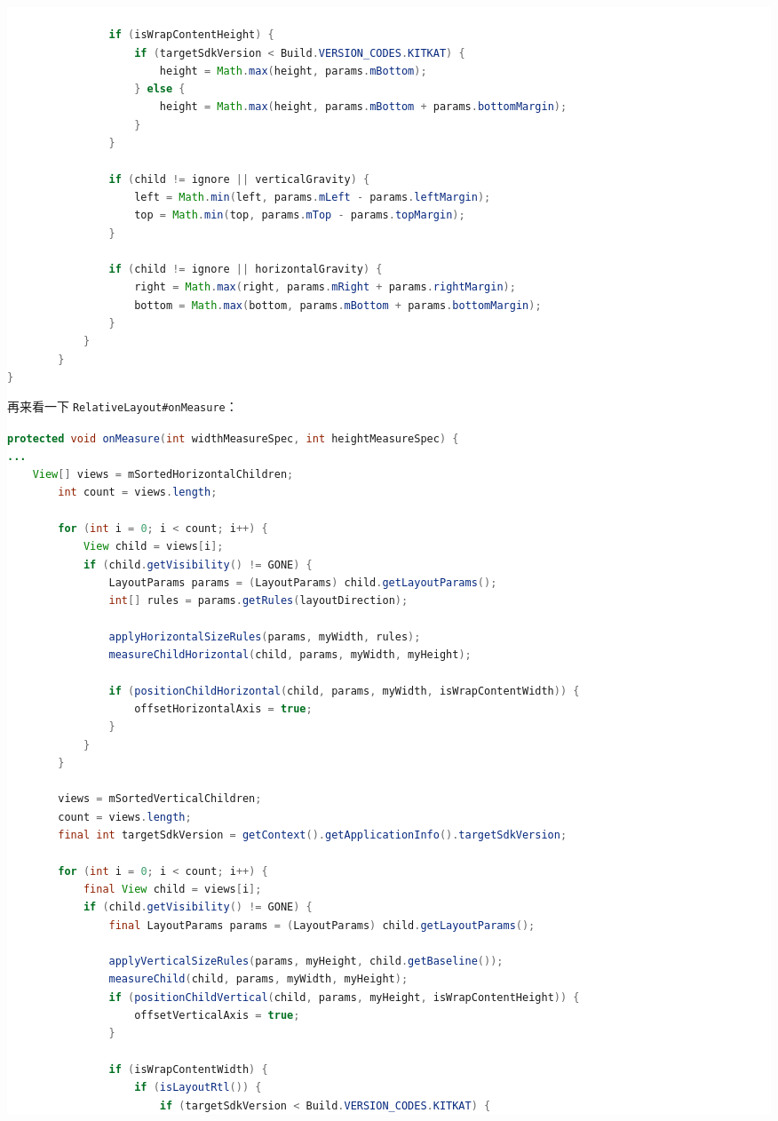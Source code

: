 ```java

                if (isWrapContentHeight) {
                    if (targetSdkVersion < Build.VERSION_CODES.KITKAT) {
                        height = Math.max(height, params.mBottom);
                    } else {
                        height = Math.max(height, params.mBottom + params.bottomMargin);
                    }
                }

                if (child != ignore || verticalGravity) {
                    left = Math.min(left, params.mLeft - params.leftMargin);
                    top = Math.min(top, params.mTop - params.topMargin);
                }

                if (child != ignore || horizontalGravity) {
                    right = Math.max(right, params.mRight + params.rightMargin);
                    bottom = Math.max(bottom, params.mBottom + params.bottomMargin);
                }
            }
        }
}
```

再来看一下 `RelativeLayout#onMeasure`：

```java
protected void onMeasure(int widthMeasureSpec, int heightMeasureSpec) {
...
    View[] views = mSortedHorizontalChildren;
        int count = views.length;

        for (int i = 0; i < count; i++) {
            View child = views[i];
            if (child.getVisibility() != GONE) {
                LayoutParams params = (LayoutParams) child.getLayoutParams();
                int[] rules = params.getRules(layoutDirection);

                applyHorizontalSizeRules(params, myWidth, rules);
                measureChildHorizontal(child, params, myWidth, myHeight);

                if (positionChildHorizontal(child, params, myWidth, isWrapContentWidth)) {
                    offsetHorizontalAxis = true;
                }
            }
        }

        views = mSortedVerticalChildren;
        count = views.length;
        final int targetSdkVersion = getContext().getApplicationInfo().targetSdkVersion;

        for (int i = 0; i < count; i++) {
            final View child = views[i];
            if (child.getVisibility() != GONE) {
                final LayoutParams params = (LayoutParams) child.getLayoutParams();

                applyVerticalSizeRules(params, myHeight, child.getBaseline());
                measureChild(child, params, myWidth, myHeight);
                if (positionChildVertical(child, params, myHeight, isWrapContentHeight)) {
                    offsetVerticalAxis = true;
                }

                if (isWrapContentWidth) {
                    if (isLayoutRtl()) {
                        if (targetSdkVersion < Build.VERSION_CODES.KITKAT) {
```